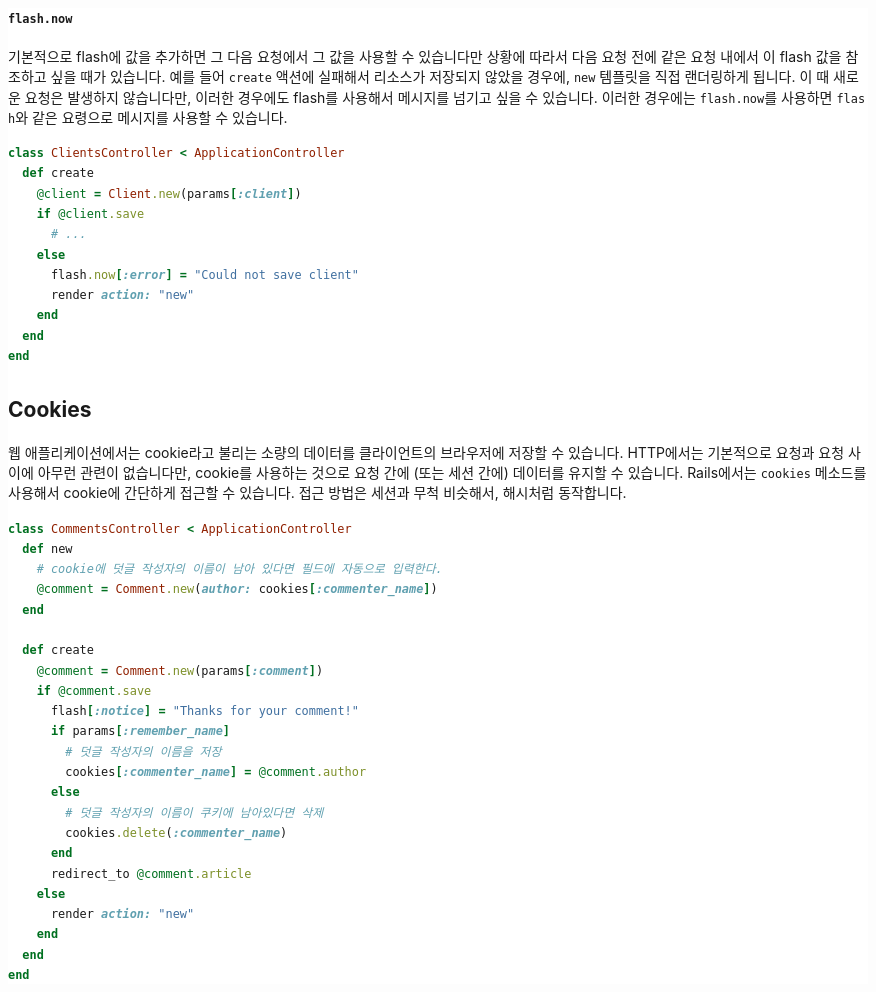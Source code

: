#### `flash.now`

기본적으로 flash에 값을 추가하면 그 다음 요청에서 그 값을 사용할 수 있습니다만 상황에 따라서 다음 요청
전에 같은 요청 내에서 이 flash 값을 참조하고 싶을 때가 있습니다. 예를 들어 `create` 액션에 실패해서
리소스가 저장되지 않았을 경우에, `new` 템플릿을 직접 랜더링하게 됩니다. 이 때 새로운 요청은 발생하지
않습니다만, 이러한 경우에도 flash를 사용해서 메시지를 넘기고 싶을 수 있습니다. 이러한 경우에는
`flash.now`를 사용하면 `flash`와 같은 요령으로 메시지를 사용할 수 있습니다.

```ruby
class ClientsController < ApplicationController
  def create
    @client = Client.new(params[:client])
    if @client.save
      # ...
    else
      flash.now[:error] = "Could not save client"
      render action: "new"
    end
  end
end
```

Cookies
-------

웹 애플리케이션에서는 cookie라고 불리는 소량의 데이터를 클라이언트의 브라우저에 저장할 수 있습니다.
HTTP에서는 기본적으로 요청과 요청 사이에 아무런 관련이 없습니다만, cookie를 사용하는 것으로 요청 간에
(또는 세션 간에) 데이터를 유지할 수 있습니다. Rails에서는 `cookies` 메소드를 사용해서 cookie에
간단하게 접근할 수 있습니다. 접근 방법은 세션과 무척 비슷해서, 해시처럼 동작합니다.

```ruby
class CommentsController < ApplicationController
  def new
    # cookie에 덧글 작성자의 이름이 남아 있다면 필드에 자동으로 입력한다.
    @comment = Comment.new(author: cookies[:commenter_name])
  end

  def create
    @comment = Comment.new(params[:comment])
    if @comment.save
      flash[:notice] = "Thanks for your comment!"
      if params[:remember_name]
        # 덧글 작성자의 이름을 저장
        cookies[:commenter_name] = @comment.author
      else
        # 덧글 작성자의 이름이 쿠키에 남아있다면 삭제
        cookies.delete(:commenter_name)
      end
      redirect_to @comment.article
    else
      render action: "new"
    end
  end
end
```

